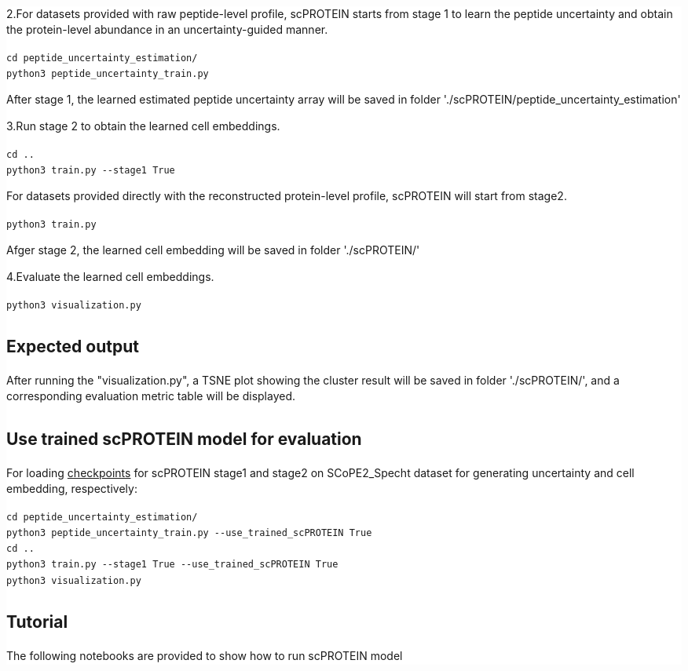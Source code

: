 
2.For datasets provided with raw peptide-level profile, scPROTEIN starts from stage 1 to learn the peptide uncertainty and obtain the protein-level abundance in an uncertainty-guided manner. 

```
cd peptide_uncertainty_estimation/
python3 peptide_uncertainty_train.py
```

After stage 1, the learned estimated peptide uncertainty array will be saved in folder './scPROTEIN/peptide_uncertainty_estimation'


3.Run stage 2 to obtain the learned cell embeddings.

```
cd ..
python3 train.py --stage1 True
```

For datasets provided directly with the reconstructed protein-level profile, scPROTEIN will start from stage2.

```
python3 train.py
```

Afger stage 2, the learned cell embedding will be saved in folder './scPROTEIN/'


4.Evaluate the learned cell embeddings.
```
python3 visualization.py
```



## Expected output

After running the "visualization.py", a TSNE plot showing the cluster result will be saved in folder './scPROTEIN/', and a corresponding evaluation metric table will be displayed.


## Use trained scPROTEIN model for evaluation

For loading [checkpoints](./trained_scPROTEIN/) for scPROTEIN stage1 and stage2 on SCoPE2_Specht dataset for generating uncertainty and cell embedding, respectively:

```
cd peptide_uncertainty_estimation/
python3 peptide_uncertainty_train.py --use_trained_scPROTEIN True
cd ..
python3 train.py --stage1 True --use_trained_scPROTEIN True
python3 visualization.py
```


## Tutorial

The following notebooks are provided to show how to run scPROTEIN model
